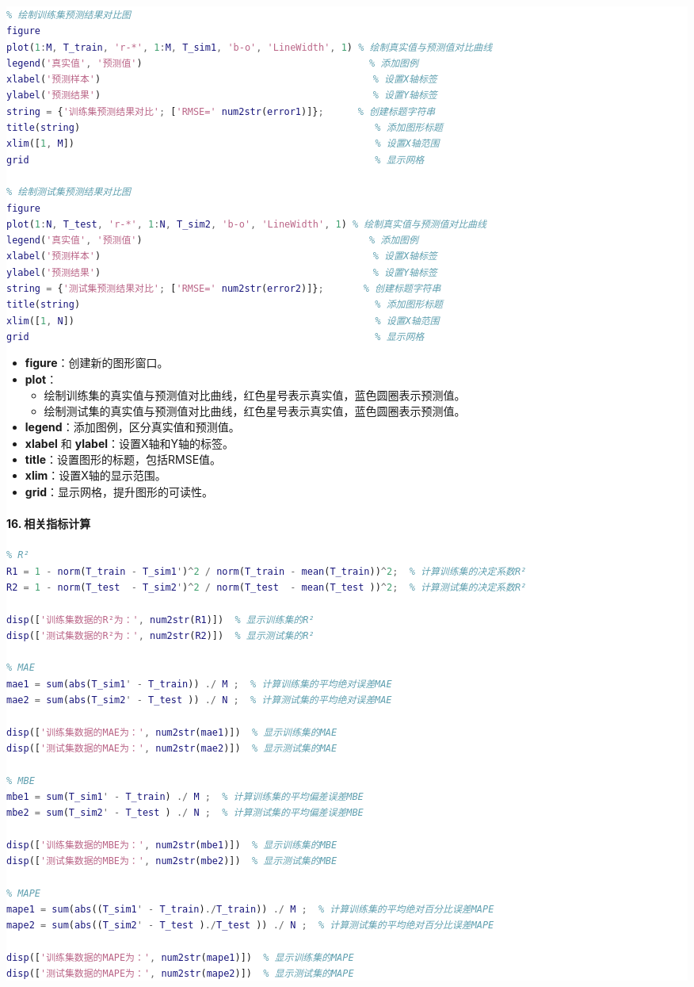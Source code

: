 ```matlab
% 绘制训练集预测结果对比图
figure
plot(1:M, T_train, 'r-*', 1:M, T_sim1, 'b-o', 'LineWidth', 1) % 绘制真实值与预测值对比曲线
legend('真实值', '预测值')                                        % 添加图例
xlabel('预测样本')                                                % 设置X轴标签
ylabel('预测结果')                                                % 设置Y轴标签
string = {'训练集预测结果对比'; ['RMSE=' num2str(error1)]};      % 创建标题字符串
title(string)                                                    % 添加图形标题
xlim([1, M])                                                     % 设置X轴范围
grid                                                             % 显示网格

% 绘制测试集预测结果对比图
figure
plot(1:N, T_test, 'r-*', 1:N, T_sim2, 'b-o', 'LineWidth', 1) % 绘制真实值与预测值对比曲线
legend('真实值', '预测值')                                        % 添加图例
xlabel('预测样本')                                                % 设置X轴标签
ylabel('预测结果')                                                % 设置Y轴标签
string = {'测试集预测结果对比'; ['RMSE=' num2str(error2)]};       % 创建标题字符串
title(string)                                                    % 添加图形标题
xlim([1, N])                                                     % 设置X轴范围
grid                                                             % 显示网格
```

- **figure**：创建新的图形窗口。
- **plot**：
  - 绘制训练集的真实值与预测值对比曲线，红色星号表示真实值，蓝色圆圈表示预测值。
  - 绘制测试集的真实值与预测值对比曲线，红色星号表示真实值，蓝色圆圈表示预测值。
- **legend**：添加图例，区分真实值和预测值。
- **xlabel** 和 **ylabel**：设置X轴和Y轴的标签。
- **title**：设置图形的标题，包括RMSE值。
- **xlim**：设置X轴的显示范围。
- **grid**：显示网格，提升图形的可读性。

#### 16. 相关指标计算

```matlab
% R²
R1 = 1 - norm(T_train - T_sim1')^2 / norm(T_train - mean(T_train))^2;  % 计算训练集的决定系数R²
R2 = 1 - norm(T_test  - T_sim2')^2 / norm(T_test  - mean(T_test ))^2;  % 计算测试集的决定系数R²

disp(['训练集数据的R²为：', num2str(R1)])  % 显示训练集的R²
disp(['测试集数据的R²为：', num2str(R2)])  % 显示测试集的R²

% MAE
mae1 = sum(abs(T_sim1' - T_train)) ./ M ;  % 计算训练集的平均绝对误差MAE
mae2 = sum(abs(T_sim2' - T_test )) ./ N ;  % 计算测试集的平均绝对误差MAE

disp(['训练集数据的MAE为：', num2str(mae1)])  % 显示训练集的MAE
disp(['测试集数据的MAE为：', num2str(mae2)])  % 显示测试集的MAE

% MBE
mbe1 = sum(T_sim1' - T_train) ./ M ;  % 计算训练集的平均偏差误差MBE
mbe2 = sum(T_sim2' - T_test ) ./ N ;  % 计算测试集的平均偏差误差MBE

disp(['训练集数据的MBE为：', num2str(mbe1)])  % 显示训练集的MBE
disp(['测试集数据的MBE为：', num2str(mbe2)])  % 显示测试集的MBE

% MAPE
mape1 = sum(abs((T_sim1' - T_train)./T_train)) ./ M ;  % 计算训练集的平均绝对百分比误差MAPE
mape2 = sum(abs((T_sim2' - T_test )./T_test )) ./ N ;  % 计算测试集的平均绝对百分比误差MAPE

disp(['训练集数据的MAPE为：', num2str(mape1)])  % 显示训练集的MAPE
disp(['测试集数据的MAPE为：', num2str(mape2)])  % 显示测试集的MAPE
```
